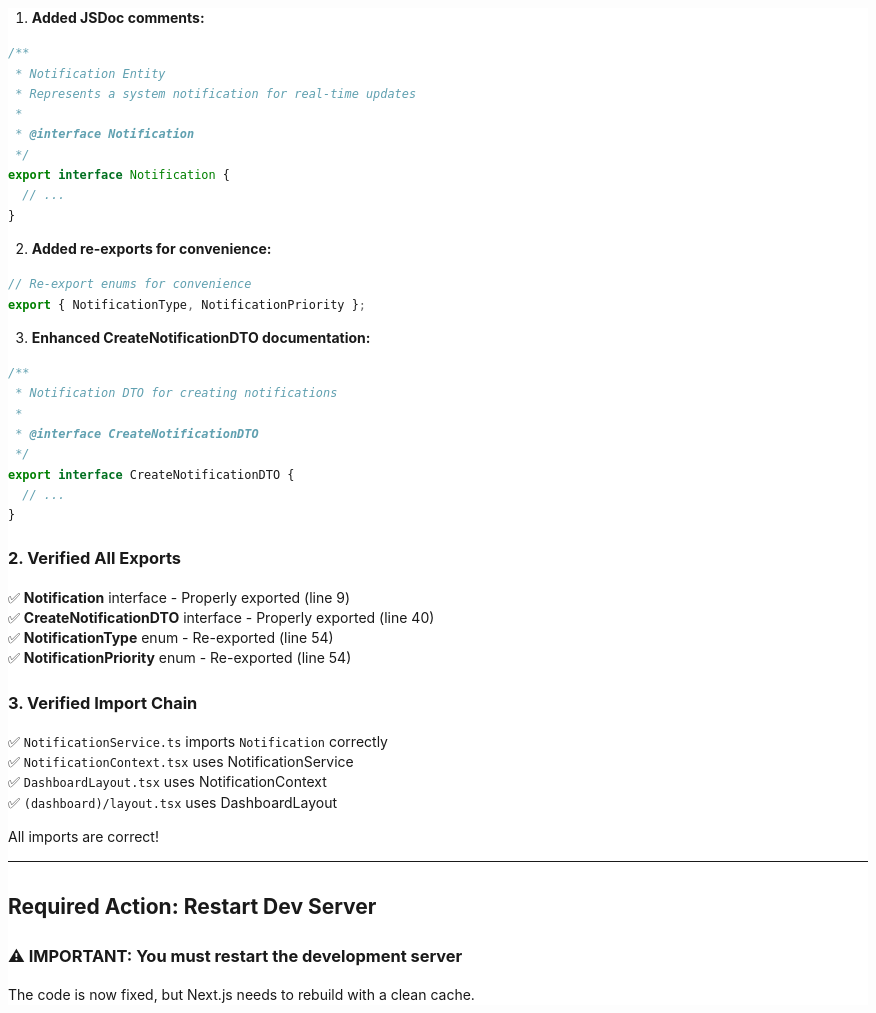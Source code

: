 1. **Added JSDoc comments:**
```typescript
/**
 * Notification Entity
 * Represents a system notification for real-time updates
 * 
 * @interface Notification
 */
export interface Notification {
  // ...
}
```

2. **Added re-exports for convenience:**
```typescript
// Re-export enums for convenience
export { NotificationType, NotificationPriority };
```

3. **Enhanced CreateNotificationDTO documentation:**
```typescript
/**
 * Notification DTO for creating notifications
 * 
 * @interface CreateNotificationDTO
 */
export interface CreateNotificationDTO {
  // ...
}
```

### 2. Verified All Exports

✅ **Notification** interface - Properly exported (line 9)  
✅ **CreateNotificationDTO** interface - Properly exported (line 40)  
✅ **NotificationType** enum - Re-exported (line 54)  
✅ **NotificationPriority** enum - Re-exported (line 54)

### 3. Verified Import Chain

✅ `NotificationService.ts` imports `Notification` correctly  
✅ `NotificationContext.tsx` uses NotificationService  
✅ `DashboardLayout.tsx` uses NotificationContext  
✅ `(dashboard)/layout.tsx` uses DashboardLayout

All imports are correct!

---

## Required Action: Restart Dev Server

### ⚠️ IMPORTANT: You must restart the development server

The code is now fixed, but Next.js needs to rebuild with a clean cache.
